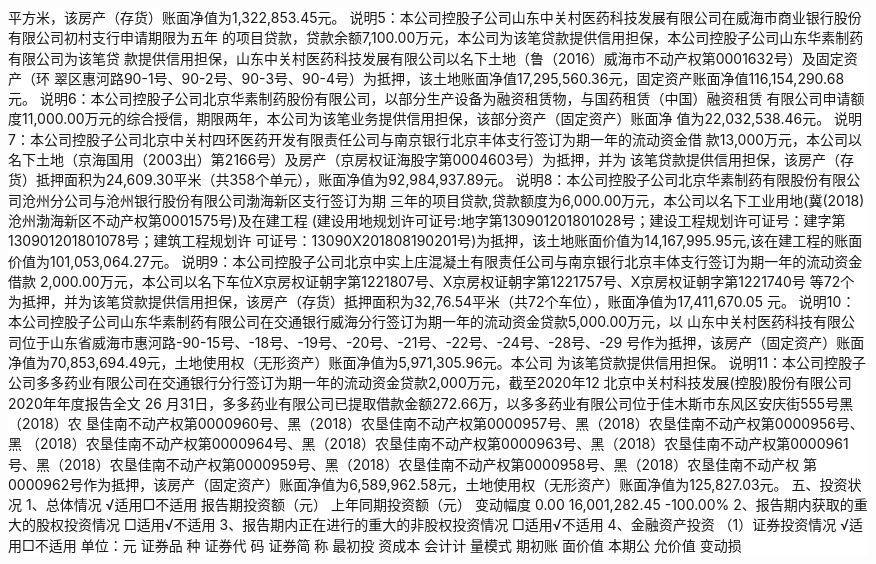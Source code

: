 平方米，该房产（存货）账面净值为1,322,853.45元。
说明5：本公司控股子公司山东中关村医药科技发展有限公司在威海市商业银行股份有限公司初村支行申请期限为五年
的项目贷款，贷款余额7,100.00万元，本公司为该笔贷款提供信用担保，本公司控股子公司山东华素制药有限公司为该笔贷
款提供信用担保，山东中关村医药科技发展有限公司以名下土地（鲁（2016）威海市不动产权第0001632号）及固定资产（环
翠区惠河路90-1号、90-2号、90-3号、90-4号）为抵押，该土地账面净值17,295,560.36元，固定资产账面净值116,154,290.68
元。
说明6：本公司控股子公司北京华素制药股份有限公司，以部分生产设备为融资租赁物，与国药租赁（中国）融资租赁
有限公司申请额度11,000.00万元的综合授信，期限两年，本公司为该笔业务提供信用担保，该部分资产（固定资产）账面净
值为22,032,538.46元。
说明7：本公司控股子公司北京中关村四环医药开发有限责任公司与南京银行北京丰体支行签订为期一年的流动资金借
款13,000万元，本公司以名下土地（京海国用（2003出）第2166号）及房产（京房权证海股字第0004603号）为抵押，并为
该笔贷款提供信用担保，该房产（存货）抵押面积为24,609.30平米（共358个单元），账面净值为92,984,937.89元。
说明8：本公司控股子公司北京华素制药有限股份有限公司沧州分公司与沧州银行股份有限公司渤海新区支行签订为期
三年的项目贷款,贷款额度为6,000.00万元，本公司以名下工业用地(冀(2018)沧州渤海新区不动产权第0001575号)及在建工程
(建设用地规划许可证号:地字第130901201801028号；建设工程规划许可证号：建字第130901201801078号；建筑工程规划许
可证号：13090X201808190201号)为抵押，该土地账面价值为14,167,995.95元,该在建工程的账面价值为101,053,064.27元。
说明9：本公司控股子公司北京中实上庄混凝土有限责任公司与南京银行北京丰体支行签订为期一年的流动资金借款
2,000.00万元，本公司以名下车位X京房权证朝字第1221807号、X京房权证朝字第1221757号、X京房权证朝字第1221740号
等72个为抵押，并为该笔贷款提供信用担保，该房产（存货）抵押面积为32,76.54平米（共72个车位），账面净值为17,411,670.05
元。
说明10：本公司控股子公司山东华素制药有限公司在交通银行威海分行签订为期一年的流动资金贷款5,000.00万元，以
山东中关村医药科技有限公司位于山东省威海市惠河路-90-15号、-18号、-19号、-20号、-21号、-22号、-24号、-28号、-29
号作为抵押，该房产（固定资产）账面净值为70,853,694.49元，土地使用权（无形资产）账面净值为5,971,305.96元。本公司
为该笔贷款提供信用担保。
说明11：本公司控股子公司多多药业有限公司在交通银行分行签订为期一年的流动资金贷款2,000万元，截至2020年12
北京中关村科技发展(控股)股份有限公司2020年年度报告全文
26
月31日，多多药业有限公司已提取借款金额272.66万，以多多药业有限公司位于佳木斯市东风区安庆街555号黑（2018）农
垦佳南不动产权第0000960号、黑（2018）农垦佳南不动产权第0000957号、黑（2018）农垦佳南不动产权第0000956号、黑
（2018）农垦佳南不动产权第0000964号、黑（2018）农垦佳南不动产权第0000963号、黑（2018）农垦佳南不动产权第0000961
号、黑（2018）农垦佳南不动产权第0000959号、黑（2018）农垦佳南不动产权第0000958号、黑（2018）农垦佳南不动产权
第0000962号作为抵押，该房产（固定资产）账面净值为6,589,962.58元，土地使用权（无形资产）账面净值为125,827.03元。
五、投资状况
1、总体情况
√适用□不适用
报告期投资额（元）
上年同期投资额（元）
变动幅度
0.00
16,001,282.45
-100.00%
2、报告期内获取的重大的股权投资情况
□适用√不适用
3、报告期内正在进行的重大的非股权投资情况
□适用√不适用
4、金融资产投资
（1）证券投资情况
√适用□不适用
单位：元
证券品
种
证券代
码
证券简
称
最初投
资成本
会计计
量模式
期初账
面价值
本期公
允价值
变动损
